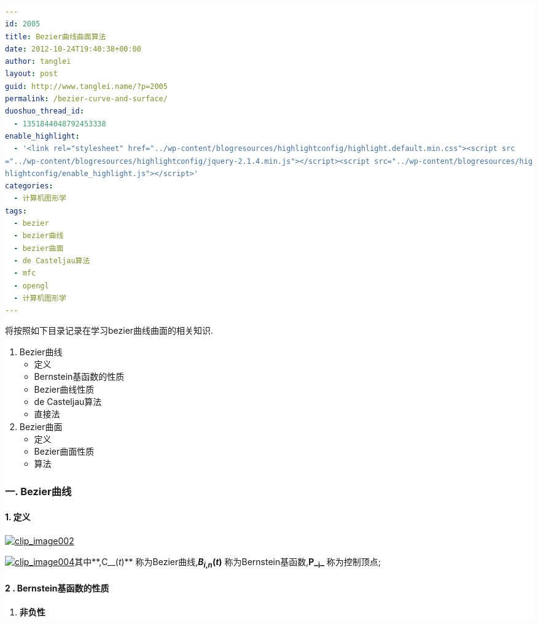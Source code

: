 ```yaml
---
id: 2005
title: Bezier曲线曲面算法
date: 2012-10-24T19:40:38+00:00
author: tanglei
layout: post
guid: http://www.tanglei.name/?p=2005
permalink: /bezier-curve-and-surface/
duoshuo_thread_id:
  - 1351844048792453338
enable_highlight:
  - '<link rel="stylesheet" href="../wp-content/blogresources/highlightconfig/highlight.default.min.css"><script src="../wp-content/blogresources/highlightconfig/jquery-2.1.4.min.js"></script><script src="../wp-content/blogresources/highlightconfig/enable_highlight.js"></script>'
categories:
  - 计算机图形学
tags:
  - bezier
  - bezier曲线
  - bezier曲面
  - de Casteljau算法
  - mfc
  - opengl
  - 计算机图形学
---
```

将按照如下目录记录在学习bezier曲线曲面的相关知识.

  1. Bezier曲线 
      * 定义
      * Bernstein基函数的性质
      * Bezier曲线性质
      * de Casteljau算法
      * 直接法
  2. Bezier曲面 
      * 定义
      * Bezier曲面性质
      * 算法

### 一. Bezier曲线

#### 1. 定义

[<img style="display: inline; border: 0px;" title="clip_image002" src="http://www.tanglei.name/wp-content/uploads/2012/10/clip_image002_thumb.png" alt="clip_image002" width="322" height="48" border="0" />](http://www.tanglei.name/wp-content/uploads/2012/10/clip_image002.png)

[<img style="display: inline; border: 0px;" title="clip_image004" src="http://www.tanglei.name/wp-content/uploads/2012/10/clip_image004_thumb.png" alt="clip_image004" width="227" height="44" border="0" />](http://www.tanglei.name/wp-content/uploads/2012/10/clip_image004.png)其中**,C__(_t_)** 称为Bezier曲线,**_B<sub>i</sub>_<sub>,<em>n</em></sub>(_t_)** 称为Bernstein基函数,**P_<sub>i</sub>_** 称为控制顶点;

#### 2 . Bernstein基函数的性质

1) **非负性**
